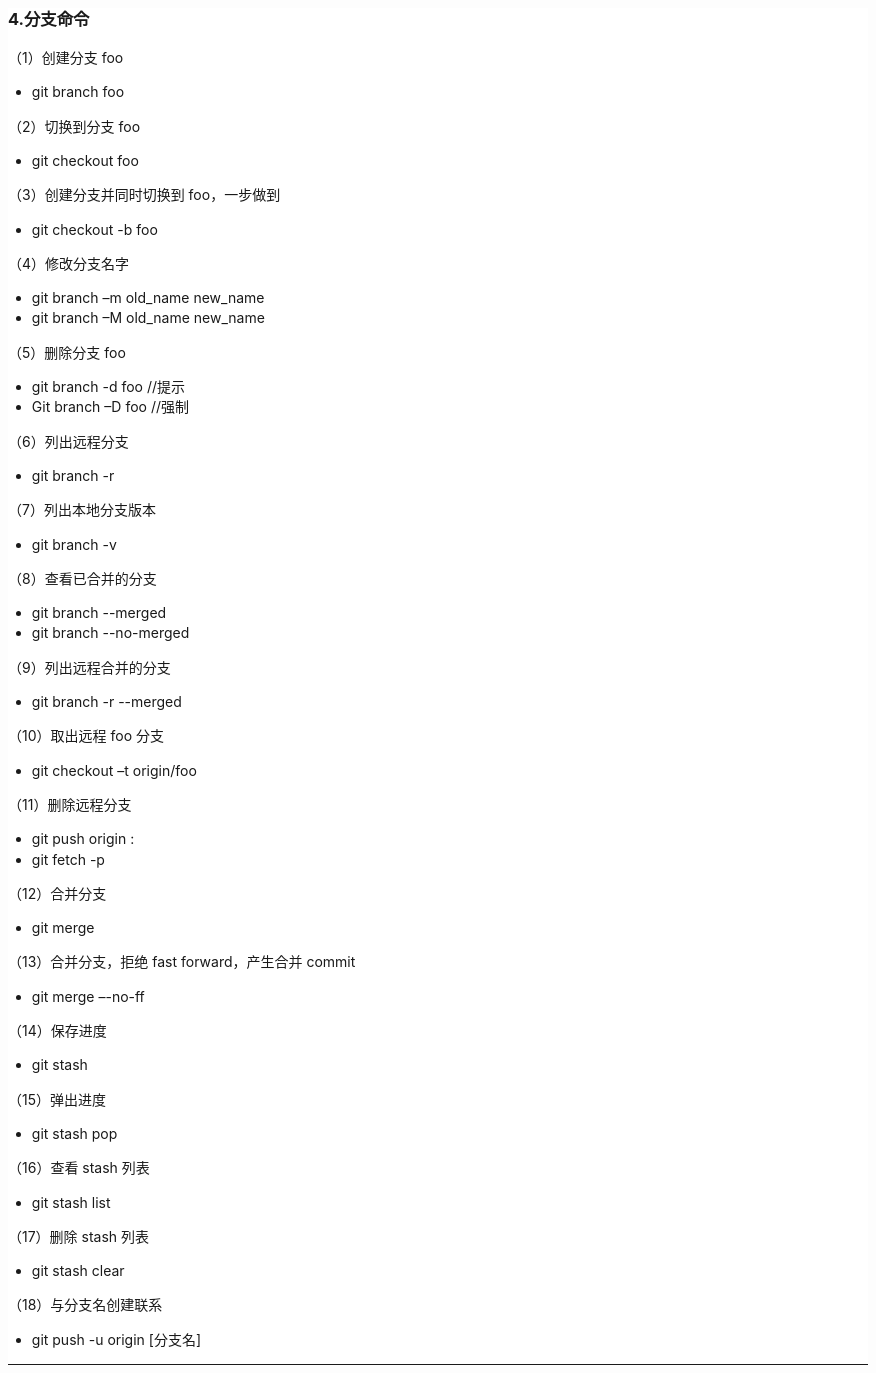 ### 4.分支命令
（1）创建分支 foo
- git branch foo   
    
（2）切换到分支 foo
- git checkout foo

（3）创建分支并同时切换到 foo，一步做到
- git checkout -b foo

（4）修改分支名字
- git branch –m old_name new_name
- git branch –M old_name new_name   
    
（5）删除分支 foo
- git branch -d foo  //提示
- Git branch –D foo   //强制

（6）列出远程分支
- git branch -r

（7）列出本地分支版本
- git branch -v

（8）查看已合并的分支
- git branch --merged
- git branch --no-merged
    
（9）列出远程合并的分支
- git branch -r --merged

（10）取出远程 foo 分支
- git checkout –t origin/foo

（11）删除远程分支
- git push origin <space>:<remote branch>
- git fetch -p
    
（12）合并分支
- git merge <branch name>

（13）合并分支，拒绝 fast forward，产生合并 commit
- git merge –-no-ff

（14）保存进度
- git stash
    
（15）弹出进度
- git stash pop

（16）查看 stash 列表
- git stash list

（17）删除 stash 列表
- git stash clear

（18）与分支名创建联系
- git push -u origin [分支名]

---
